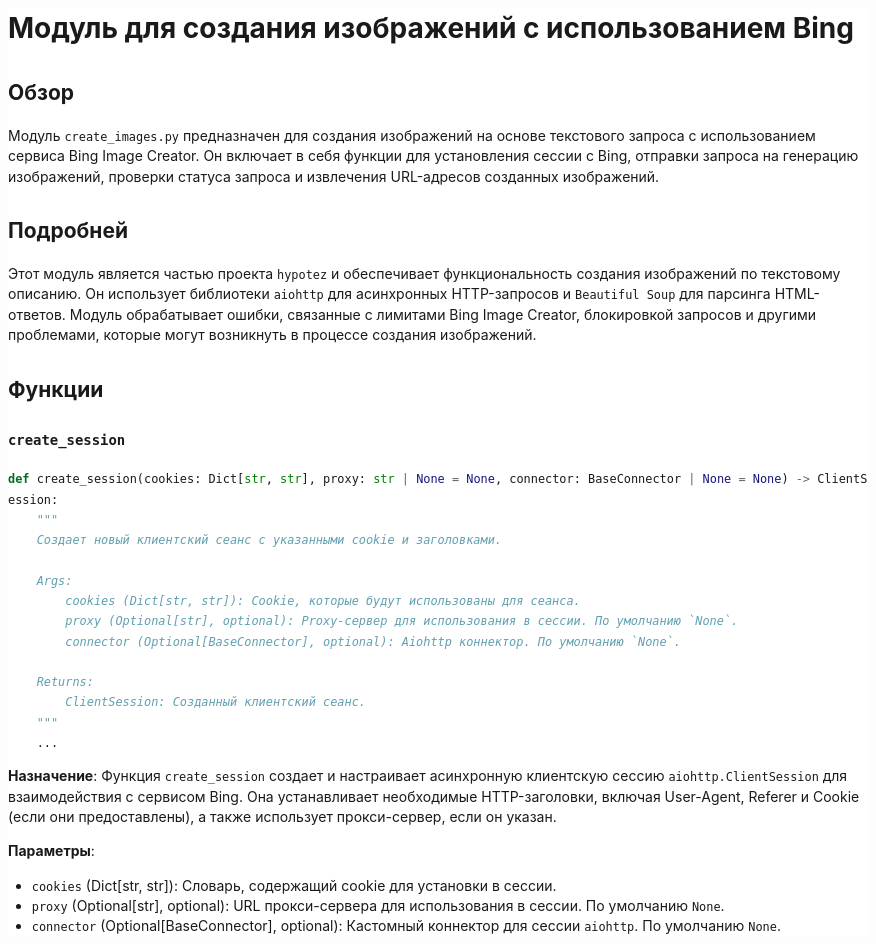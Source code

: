 # Модуль для создания изображений с использованием Bing

## Обзор

Модуль `create_images.py` предназначен для создания изображений на основе текстового запроса с использованием сервиса Bing Image Creator. Он включает в себя функции для установления сессии с Bing, отправки запроса на генерацию изображений, проверки статуса запроса и извлечения URL-адресов созданных изображений.

## Подробней

Этот модуль является частью проекта `hypotez` и обеспечивает функциональность создания изображений по текстовому описанию. Он использует библиотеки `aiohttp` для асинхронных HTTP-запросов и `Beautiful Soup` для парсинга HTML-ответов. Модуль обрабатывает ошибки, связанные с лимитами Bing Image Creator, блокировкой запросов и другими проблемами, которые могут возникнуть в процессе создания изображений.

## Функции

### `create_session`

```python
def create_session(cookies: Dict[str, str], proxy: str | None = None, connector: BaseConnector | None = None) -> ClientSession:
    """
    Создает новый клиентский сеанс с указанными cookie и заголовками.

    Args:
        cookies (Dict[str, str]): Cookie, которые будут использованы для сеанса.
        proxy (Optional[str], optional): Proxy-сервер для использования в сессии. По умолчанию `None`.
        connector (Optional[BaseConnector], optional): Aiohttp коннектор. По умолчанию `None`.

    Returns:
        ClientSession: Созданный клиентский сеанс.
    """
    ...
```

**Назначение**:
Функция `create_session` создает и настраивает асинхронную клиентскую сессию `aiohttp.ClientSession` для взаимодействия с сервисом Bing. Она устанавливает необходимые HTTP-заголовки, включая User-Agent, Referer и Cookie (если они предоставлены), а также использует прокси-сервер, если он указан.

**Параметры**:
- `cookies` (Dict[str, str]): Словарь, содержащий cookie для установки в сессии.
- `proxy` (Optional[str], optional): URL прокси-сервера для использования в сессии. По умолчанию `None`.
- `connector` (Optional[BaseConnector], optional): Кастомный коннектор для сессии `aiohttp`. По умолчанию `None`.
